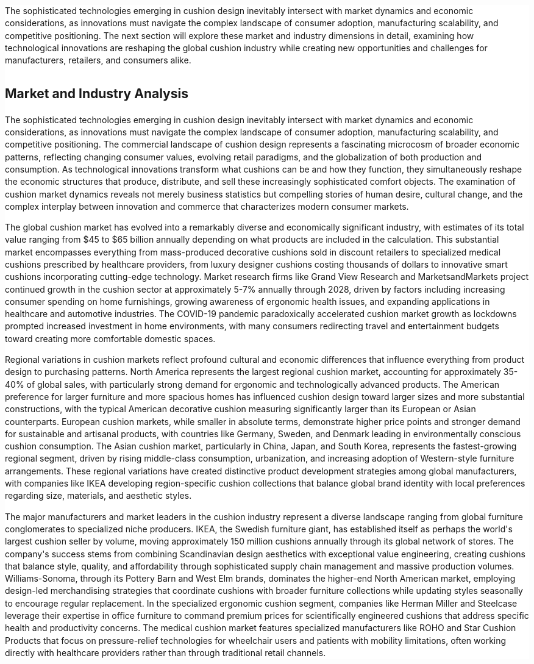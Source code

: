 The sophisticated technologies emerging in cushion design inevitably intersect with market dynamics and economic considerations, as innovations must navigate the complex landscape of consumer adoption, manufacturing scalability, and competitive positioning. The next section will explore these market and industry dimensions in detail, examining how technological innovations are reshaping the global cushion industry while creating new opportunities and challenges for manufacturers, retailers, and consumers alike.

## Market and Industry Analysis

The sophisticated technologies emerging in cushion design inevitably intersect with market dynamics and economic considerations, as innovations must navigate the complex landscape of consumer adoption, manufacturing scalability, and competitive positioning. The commercial landscape of cushion design represents a fascinating microcosm of broader economic patterns, reflecting changing consumer values, evolving retail paradigms, and the globalization of both production and consumption. As technological innovations transform what cushions can be and how they function, they simultaneously reshape the economic structures that produce, distribute, and sell these increasingly sophisticated comfort objects. The examination of cushion market dynamics reveals not merely business statistics but compelling stories of human desire, cultural change, and the complex interplay between innovation and commerce that characterizes modern consumer markets.

The global cushion market has evolved into a remarkably diverse and economically significant industry, with estimates of its total value ranging from $45 to $65 billion annually depending on what products are included in the calculation. This substantial market encompasses everything from mass-produced decorative cushions sold in discount retailers to specialized medical cushions prescribed by healthcare providers, from luxury designer cushions costing thousands of dollars to innovative smart cushions incorporating cutting-edge technology. Market research firms like Grand View Research and MarketsandMarkets project continued growth in the cushion sector at approximately 5-7% annually through 2028, driven by factors including increasing consumer spending on home furnishings, growing awareness of ergonomic health issues, and expanding applications in healthcare and automotive industries. The COVID-19 pandemic paradoxically accelerated cushion market growth as lockdowns prompted increased investment in home environments, with many consumers redirecting travel and entertainment budgets toward creating more comfortable domestic spaces.

Regional variations in cushion markets reflect profound cultural and economic differences that influence everything from product design to purchasing patterns. North America represents the largest regional cushion market, accounting for approximately 35-40% of global sales, with particularly strong demand for ergonomic and technologically advanced products. The American preference for larger furniture and more spacious homes has influenced cushion design toward larger sizes and more substantial constructions, with the typical American decorative cushion measuring significantly larger than its European or Asian counterparts. European cushion markets, while smaller in absolute terms, demonstrate higher price points and stronger demand for sustainable and artisanal products, with countries like Germany, Sweden, and Denmark leading in environmentally conscious cushion consumption. The Asian cushion market, particularly in China, Japan, and South Korea, represents the fastest-growing regional segment, driven by rising middle-class consumption, urbanization, and increasing adoption of Western-style furniture arrangements. These regional variations have created distinctive product development strategies among global manufacturers, with companies like IKEA developing region-specific cushion collections that balance global brand identity with local preferences regarding size, materials, and aesthetic styles.

The major manufacturers and market leaders in the cushion industry represent a diverse landscape ranging from global furniture conglomerates to specialized niche producers. IKEA, the Swedish furniture giant, has established itself as perhaps the world's largest cushion seller by volume, moving approximately 150 million cushions annually through its global network of stores. The company's success stems from combining Scandinavian design aesthetics with exceptional value engineering, creating cushions that balance style, quality, and affordability through sophisticated supply chain management and massive production volumes. Williams-Sonoma, through its Pottery Barn and West Elm brands, dominates the higher-end North American market, employing design-led merchandising strategies that coordinate cushions with broader furniture collections while updating styles seasonally to encourage regular replacement. In the specialized ergonomic cushion segment, companies like Herman Miller and Steelcase leverage their expertise in office furniture to command premium prices for scientifically engineered cushions that address specific health and productivity concerns. The medical cushion market features specialized manufacturers like ROHO and Star Cushion Products that focus on pressure-relief technologies for wheelchair users and patients with mobility limitations, often working directly with healthcare providers rather than through traditional retail channels.
